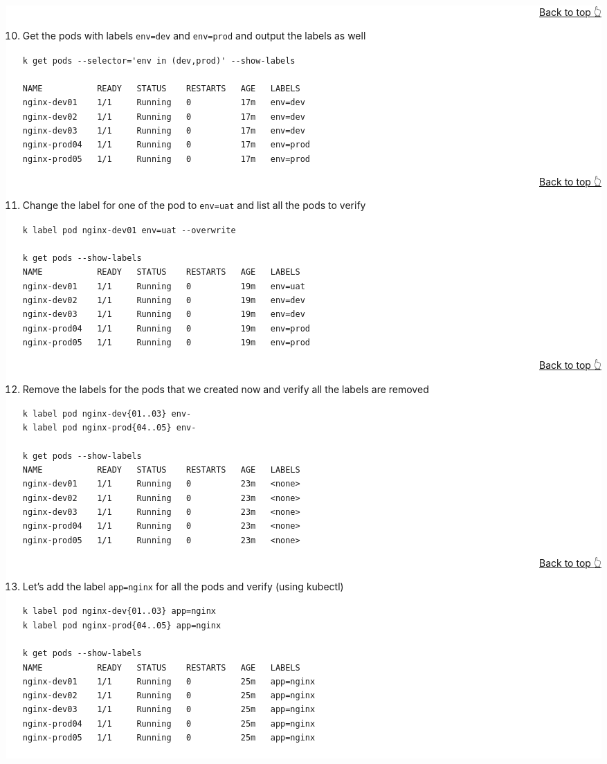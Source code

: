 <div align="right"><a href="#home">Back to top 👆</a></div>

10. Get the pods with labels `env=dev` and `env=prod` and output the labels as well

    ```commandline
    k get pods --selector='env in (dev,prod)' --show-labels
    
    NAME           READY   STATUS    RESTARTS   AGE   LABELS
    nginx-dev01    1/1     Running   0          17m   env=dev
    nginx-dev02    1/1     Running   0          17m   env=dev
    nginx-dev03    1/1     Running   0          17m   env=dev
    nginx-prod04   1/1     Running   0          17m   env=prod
    nginx-prod05   1/1     Running   0          17m   env=prod
    ```

<div align="right"><a href="#home">Back to top 👆</a></div>

11. Change the label for one of the pod to `env=uat` and list all the pods to verify

    ```commandline
    k label pod nginx-dev01 env=uat --overwrite
    
    k get pods --show-labels
    NAME           READY   STATUS    RESTARTS   AGE   LABELS
    nginx-dev01    1/1     Running   0          19m   env=uat
    nginx-dev02    1/1     Running   0          19m   env=dev
    nginx-dev03    1/1     Running   0          19m   env=dev
    nginx-prod04   1/1     Running   0          19m   env=prod
    nginx-prod05   1/1     Running   0          19m   env=prod
    ```

<div align="right"><a href="#home">Back to top 👆</a></div>

12. Remove the labels for the pods that we created now and verify all the labels are removed

    ```commandline
    k label pod nginx-dev{01..03} env-
    k label pod nginx-prod{04..05} env-
    
    k get pods --show-labels
    NAME           READY   STATUS    RESTARTS   AGE   LABELS
    nginx-dev01    1/1     Running   0          23m   <none>
    nginx-dev02    1/1     Running   0          23m   <none>
    nginx-dev03    1/1     Running   0          23m   <none>
    nginx-prod04   1/1     Running   0          23m   <none>
    nginx-prod05   1/1     Running   0          23m   <none>
    ```

<div align="right"><a href="#home">Back to top 👆</a></div>

13. Let’s add the label `app=nginx` for all the pods and verify (using kubectl)

    ```commandline
    k label pod nginx-dev{01..03} app=nginx
    k label pod nginx-prod{04..05} app=nginx
    
    k get pods --show-labels
    NAME           READY   STATUS    RESTARTS   AGE   LABELS
    nginx-dev01    1/1     Running   0          25m   app=nginx
    nginx-dev02    1/1     Running   0          25m   app=nginx
    nginx-dev03    1/1     Running   0          25m   app=nginx
    nginx-prod04   1/1     Running   0          25m   app=nginx
    nginx-prod05   1/1     Running   0          25m   app=nginx
    